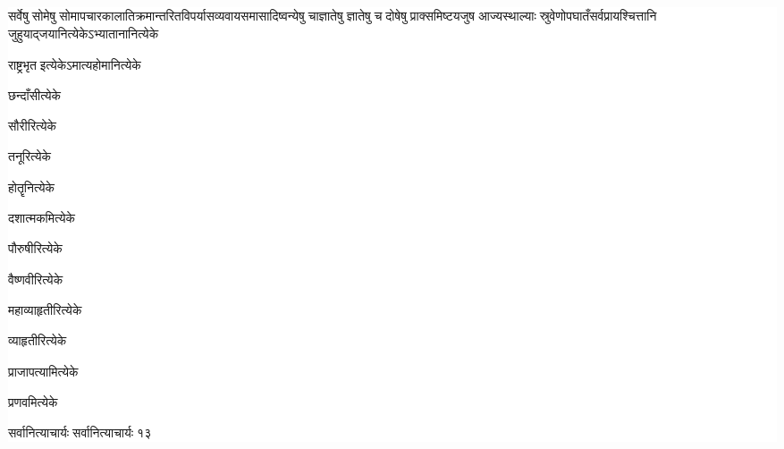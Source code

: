 सर्वेषु सोमेषु सोमापचारकालातिक्रमान्तरितविपर्यासव्यवायसमासादिष्वन्येषु चाज्ञातेषु ज्ञातेषु च दोषेषु प्राक्समिष्टयजुष आज्यस्थाल्याः स्रुवेणोपघातँसर्वप्रायश्चित्तानि जुहुयाद्जयानित्येकेऽभ्यातानानित्येके

राष्ट्रभृत इत्येकेऽमात्यहोमानित्येके

छन्दाँसीत्येके

सौरीरित्येके

तनूरित्येके

होतॄनित्येके

दशात्मकमित्येके

पौरुषीरित्येके

वैष्णवीरित्येके

महाव्याहृतीरित्येके

व्याहृतीरित्येके

प्राजापत्यामित्येके

प्रणवमित्येके

सर्वानित्याचार्यः सर्वानित्याचार्यः १३

 
